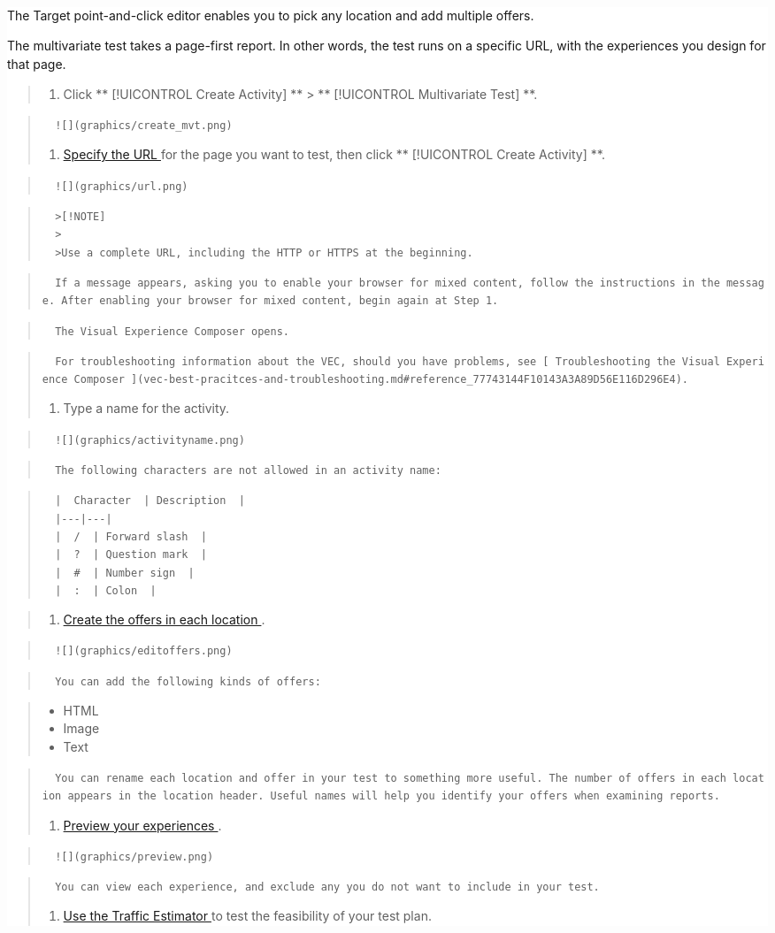 The Target point-and-click editor enables you to pick any location and add multiple offers. 

The multivariate test takes a page-first report. In other words, the test runs on a specific URL, with the experiences you design for that page. 

>1. Click ** [!UICONTROL  Create Activity] ** > ** [!UICONTROL  Multivariate Test] **.

>       ![](graphics/create_mvt.png) 
>1. [ Specify the URL ](c_multivariate_testing.md#concept_C12E4A85FF3B4E518E3110F6CF1AF9C0) for the page you want to test, then click ** [!UICONTROL  Create Activity] **.

>       ![](graphics/url.png) 


>       >[!NOTE]
>       >
>       >Use a complete URL, including the HTTP or HTTPS at the beginning.


>       If a message appears, asking you to enable your browser for mixed content, follow the instructions in the message. After enabling your browser for mixed content, begin again at Step 1. 

>       The Visual Experience Composer opens. 

>       For troubleshooting information about the VEC, should you have problems, see [ Troubleshooting the Visual Experience Composer ](vec-best-pracitces-and-troubleshooting.md#reference_77743144F10143A3A89D56E116D296E4). 
>1. Type a name for the activity.

>       ![](graphics/activityname.png) 

>       The following characters are not allowed in an activity name: 

>       |  Character  | Description  |
>       |---|---|
>       |  /  | Forward slash  |
>       |  ?  | Question mark  |
>       |  #  | Number sign  |
>       |  :  | Colon  |

>1. [ Create the offers in each location ](c_multivariate_testing.md#concept_DCE6B45C30F7419B8EC17AFDEE8D8AA6).

>       ![](graphics/editoffers.png) 

>       You can add the following kinds of offers: 

>    
>    * HTML
>    * Image
>    * Text


>       You can rename each location and offer in your test to something more useful. The number of offers in each location appears in the location header. Useful names will help you identify your offers when examining reports. 
>1. [ Preview your experiences ](c_multivariate_testing.md#task_21A700587E88453A9FC2210C0DE53A28).

>       ![](graphics/preview.png) 

>       You can view each experience, and exclude any you do not want to include in your test. 
>1. [ Use the Traffic Estimator ](c_multivariate_testing.md#task_71AA6922AFD447EA8C5E610A78ABA714) to test the feasibility of your test plan.
